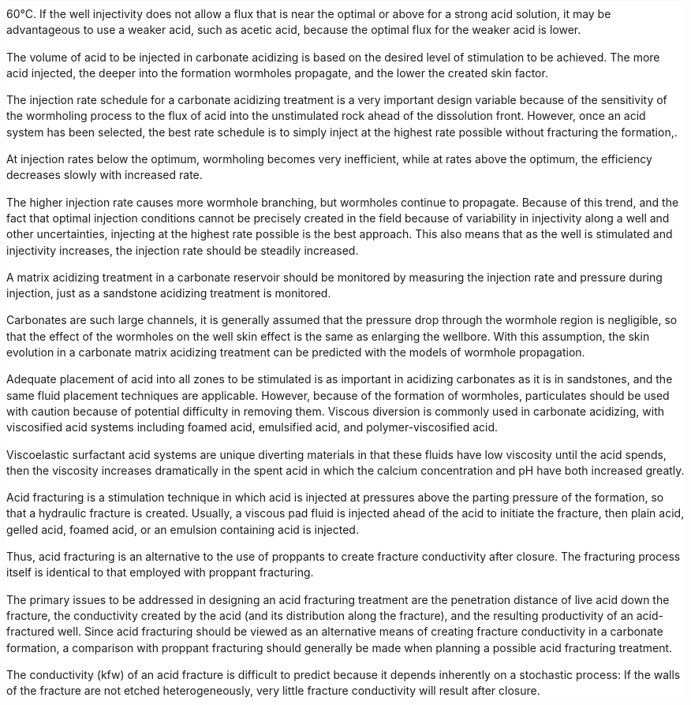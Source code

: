 60°C. If the well injectivity does not allow a flux that is near the optimal or above for a strong acid solution, it may be advantageous to use a weaker acid, such as acetic acid, because the optimal flux for the weaker acid is lower.

The volume of acid to be injected in carbonate acidizing is based on the desired level of stimulation to be achieved. The more acid injected, the deeper into the formation wormholes propagate, and the lower the created skin factor.

The injection rate schedule for a carbonate acidizing treatment is a very important design variable because of the sensitivity of the wormholing process to the flux of acid into the unstimulated rock ahead of the dissolution front. However, once an acid system has been selected, the best rate schedule is to simply inject at the highest rate possible without fracturing the formation,.

At injection rates below the optimum, wormholing becomes very inefficient, while at rates above the optimum, the efficiency decreases slowly with increased rate.

The higher injection rate causes more wormhole branching, but wormholes continue to propagate. Because of this trend, and the fact that optimal injection conditions cannot be precisely created in the field because of variability in injectivity along a well and other uncertainties, injecting at the highest rate possible is the best approach. This also means that as the well is stimulated and injectivity increases, the injection rate should be steadily increased.

A matrix acidizing treatment in a carbonate reservoir should be monitored by measuring the injection rate and pressure during injection, just as a sandstone acidizing treatment is monitored.

Carbonates are such large channels, it is generally assumed that the pressure drop through the wormhole region is negligible, so that the effect of the wormholes on the well skin effect is the same as enlarging the wellbore. With this assumption, the skin evolution in a carbonate matrix acidizing treatment can be predicted with the models of wormhole propagation.

Adequate placement of acid into all zones to be stimulated is as important in acidizing carbonates as it is in sandstones, and the same fluid placement techniques are applicable. However, because of the formation of wormholes, particulates should be used with caution because of potential difficulty in removing them. Viscous diversion is commonly used in carbonate acidizing, with viscosified acid systems including foamed acid, emulsified acid, and polymer-viscosified acid.

Viscoelastic surfactant acid systems are unique diverting materials in that these fluids have low viscosity until the acid spends, then the viscosity increases dramatically in the spent acid in which the calcium concentration and pH have both increased greatly.

Acid fracturing is a stimulation technique in which acid is injected at pressures above the parting pressure of the formation, so that a hydraulic fracture is created. Usually, a viscous pad fluid is injected ahead of the acid to initiate the fracture, then plain acid, gelled acid, foamed acid, or an emulsion containing acid is injected.

Thus, acid fracturing is an alternative to the use of proppants to create fracture conductivity after closure. The fracturing process itself is identical to that employed with proppant fracturing.

The primary issues to be addressed in designing an acid fracturing treatment are the penetration distance of live acid down the fracture, the conductivity created by the acid (and its distribution along the fracture), and the resulting productivity of an acid-fractured well. Since acid fracturing should be viewed as an alternative means of creating fracture conductivity in a carbonate formation, a comparison with proppant fracturing should generally be made when planning a possible acid fracturing treatment.

The conductivity (kfw) of an acid fracture is difficult to predict because it depends inherently on a stochastic process: If the walls of the fracture are not etched heterogeneously, very little fracture conductivity will result after closure.

